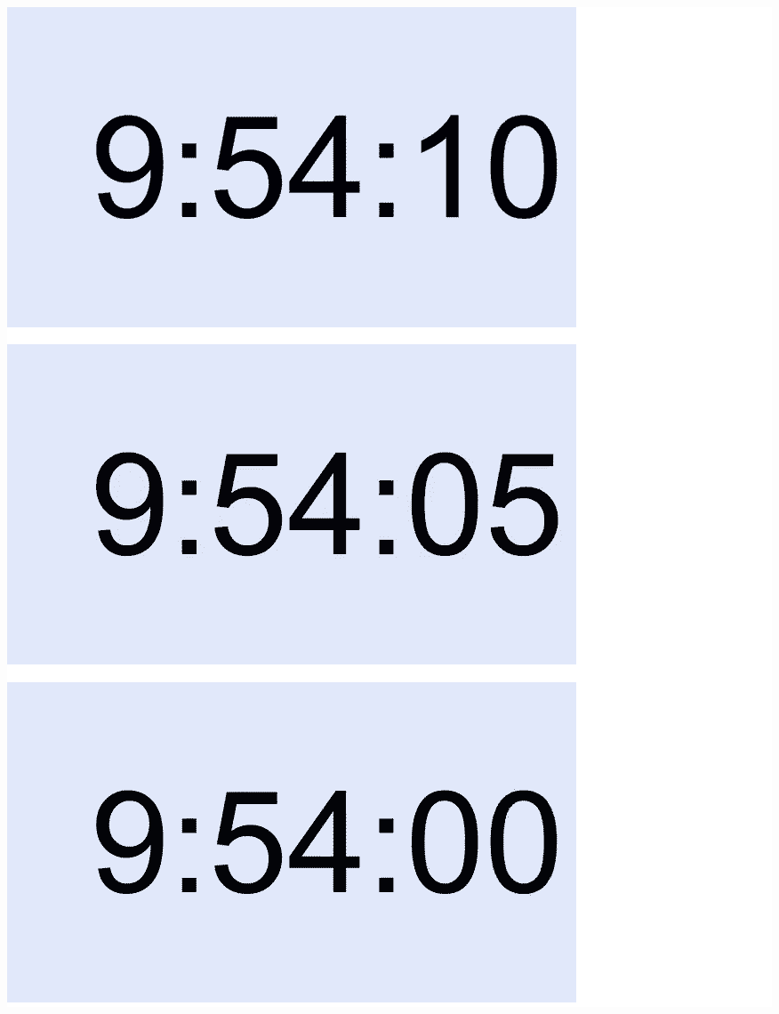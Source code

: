 ![](img/21cec02ed64cbb138a0ed52ee77bb008_69.png)

![](img/21cec02ed64cbb138a0ed52ee77bb008_70.png)

![](img/21cec02ed64cbb138a0ed52ee77bb008_71.png)
